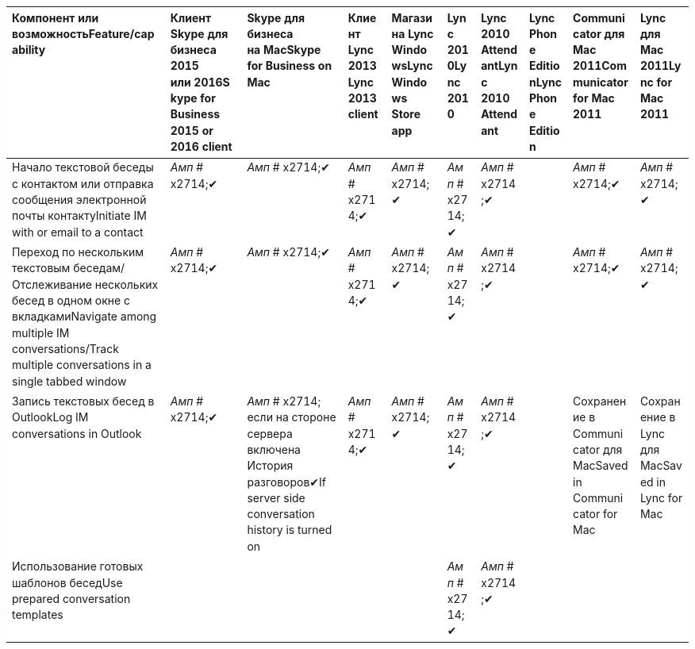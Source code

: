 |<span data-ttu-id="ef3e3-298">Компонент или возможность</span><span class="sxs-lookup"><span data-stu-id="ef3e3-298">Feature/capability</span></span> | <span data-ttu-id="ef3e3-299">Клиент Skype для бизнеса 2015 или 2016</span><span class="sxs-lookup"><span data-stu-id="ef3e3-299">Skype for Business 2015 or 2016 client</span></span> | <span data-ttu-id="ef3e3-300">Skype для бизнеса на Mac</span><span class="sxs-lookup"><span data-stu-id="ef3e3-300">Skype for Business on Mac</span></span> | <span data-ttu-id="ef3e3-301">Клиент Lync 2013</span><span class="sxs-lookup"><span data-stu-id="ef3e3-301">Lync 2013 client</span></span> | <span data-ttu-id="ef3e3-302">Магазина Lync Windows</span><span class="sxs-lookup"><span data-stu-id="ef3e3-302">Lync Windows Store app</span></span> | <span data-ttu-id="ef3e3-303">Lync 2010</span><span class="sxs-lookup"><span data-stu-id="ef3e3-303">Lync 2010</span></span> | <span data-ttu-id="ef3e3-304">Lync 2010 Attendant</span><span class="sxs-lookup"><span data-stu-id="ef3e3-304">Lync 2010 Attendant</span></span> | <span data-ttu-id="ef3e3-305">Lync Phone Edition</span><span class="sxs-lookup"><span data-stu-id="ef3e3-305">Lync Phone Edition</span></span> | <span data-ttu-id="ef3e3-306">Communicator для Mac 2011</span><span class="sxs-lookup"><span data-stu-id="ef3e3-306">Communicator for Mac 2011</span></span> | <span data-ttu-id="ef3e3-307">Lync для Mac 2011</span><span class="sxs-lookup"><span data-stu-id="ef3e3-307">Lync for Mac 2011</span></span> |
|:-----|:-----|:-----|:-----|:-----|:-----|:-----|:-----|:-----|:-----|
|<span data-ttu-id="ef3e3-308">Начало текстовой беседы с контактом или отправка сообщения электронной почты контакту</span><span class="sxs-lookup"><span data-stu-id="ef3e3-308">Initiate IM with or email to a contact</span></span> |<span data-ttu-id="ef3e3-309">_Амп_ # x2714;</span><span class="sxs-lookup"><span data-stu-id="ef3e3-309">&#x2714;</span></span>|<span data-ttu-id="ef3e3-310">_Амп_ # x2714;</span><span class="sxs-lookup"><span data-stu-id="ef3e3-310">&#x2714;</span></span>|<span data-ttu-id="ef3e3-311">_Амп_ # x2714;</span><span class="sxs-lookup"><span data-stu-id="ef3e3-311">&#x2714;</span></span>|<span data-ttu-id="ef3e3-312">_Амп_ # x2714;</span><span class="sxs-lookup"><span data-stu-id="ef3e3-312">&#x2714;</span></span>|<span data-ttu-id="ef3e3-313">_Амп_ # x2714;</span><span class="sxs-lookup"><span data-stu-id="ef3e3-313">&#x2714;</span></span>|<span data-ttu-id="ef3e3-314">_Амп_ # x2714;</span><span class="sxs-lookup"><span data-stu-id="ef3e3-314">&#x2714;</span></span>||<span data-ttu-id="ef3e3-315">_Амп_ # x2714;</span><span class="sxs-lookup"><span data-stu-id="ef3e3-315">&#x2714;</span></span>|<span data-ttu-id="ef3e3-316">_Амп_ # x2714;</span><span class="sxs-lookup"><span data-stu-id="ef3e3-316">&#x2714;</span></span>|
|<span data-ttu-id="ef3e3-317">Переход по нескольким текстовым беседам/Отслеживание нескольких бесед в одном окне с вкладками</span><span class="sxs-lookup"><span data-stu-id="ef3e3-317">Navigate among multiple IM conversations/Track multiple conversations in a single tabbed window</span></span> |<span data-ttu-id="ef3e3-318">_Амп_ # x2714;</span><span class="sxs-lookup"><span data-stu-id="ef3e3-318">&#x2714;</span></span>|<span data-ttu-id="ef3e3-319">_Амп_ # x2714;</span><span class="sxs-lookup"><span data-stu-id="ef3e3-319">&#x2714;</span></span>|<span data-ttu-id="ef3e3-320">_Амп_ # x2714;</span><span class="sxs-lookup"><span data-stu-id="ef3e3-320">&#x2714;</span></span>|<span data-ttu-id="ef3e3-321">_Амп_ # x2714;</span><span class="sxs-lookup"><span data-stu-id="ef3e3-321">&#x2714;</span></span>|<span data-ttu-id="ef3e3-322">_Амп_ # x2714;</span><span class="sxs-lookup"><span data-stu-id="ef3e3-322">&#x2714;</span></span>|<span data-ttu-id="ef3e3-323">_Амп_ # x2714;</span><span class="sxs-lookup"><span data-stu-id="ef3e3-323">&#x2714;</span></span>||<span data-ttu-id="ef3e3-324">_Амп_ # x2714;</span><span class="sxs-lookup"><span data-stu-id="ef3e3-324">&#x2714;</span></span>|<span data-ttu-id="ef3e3-325">_Амп_ # x2714;</span><span class="sxs-lookup"><span data-stu-id="ef3e3-325">&#x2714;</span></span>|
|<span data-ttu-id="ef3e3-326">Запись текстовых бесед в Outlook</span><span class="sxs-lookup"><span data-stu-id="ef3e3-326">Log IM conversations in Outlook</span></span> |<span data-ttu-id="ef3e3-327">_Амп_ # x2714;</span><span class="sxs-lookup"><span data-stu-id="ef3e3-327">&#x2714;</span></span>|<span data-ttu-id="ef3e3-328">_Амп_ # x2714; если на стороне сервера включена История разговоров</span><span class="sxs-lookup"><span data-stu-id="ef3e3-328">&#x2714;If server side conversation history is turned on</span></span>  |<span data-ttu-id="ef3e3-329">_Амп_ # x2714;</span><span class="sxs-lookup"><span data-stu-id="ef3e3-329">&#x2714;</span></span>|<span data-ttu-id="ef3e3-330">_Амп_ # x2714;</span><span class="sxs-lookup"><span data-stu-id="ef3e3-330">&#x2714;</span></span>|<span data-ttu-id="ef3e3-331">_Амп_ # x2714;</span><span class="sxs-lookup"><span data-stu-id="ef3e3-331">&#x2714;</span></span>|<span data-ttu-id="ef3e3-332">_Амп_ # x2714;</span><span class="sxs-lookup"><span data-stu-id="ef3e3-332">&#x2714;</span></span>||<span data-ttu-id="ef3e3-333">Сохранение в Communicator для Mac</span><span class="sxs-lookup"><span data-stu-id="ef3e3-333">Saved in Communicator for Mac</span></span> |<span data-ttu-id="ef3e3-334">Сохранение в Lync для Mac</span><span class="sxs-lookup"><span data-stu-id="ef3e3-334">Saved in Lync for Mac</span></span> |
|<span data-ttu-id="ef3e3-335">Использование готовых шаблонов бесед</span><span class="sxs-lookup"><span data-stu-id="ef3e3-335">Use prepared conversation templates</span></span> |||||<span data-ttu-id="ef3e3-336">_Амп_ # x2714;</span><span class="sxs-lookup"><span data-stu-id="ef3e3-336">&#x2714;</span></span>|<span data-ttu-id="ef3e3-337">_Амп_ # x2714;</span><span class="sxs-lookup"><span data-stu-id="ef3e3-337">&#x2714;</span></span>||||